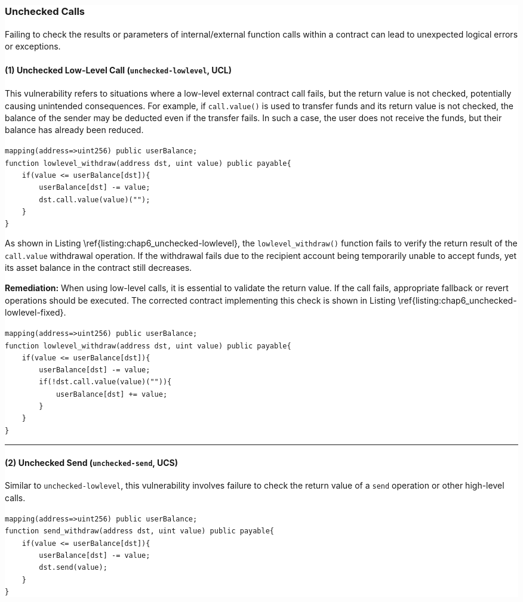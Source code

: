 
### **Unchecked Calls**

Failing to check the results or parameters of internal/external function calls within a contract can lead to unexpected logical errors or exceptions.

#### (1) **Unchecked Low-Level Call (`unchecked-lowlevel`, UCL)**

This vulnerability refers to situations where a low-level external contract call fails, but the return value is not checked, potentially causing unintended consequences. For example, if `call.value()` is used to transfer funds and its return value is not checked, the balance of the sender may be deducted even if the transfer fails. In such a case, the user does not receive the funds, but their balance has already been reduced.

```solidity
mapping(address=>uint256) public userBalance;
function lowlevel_withdraw(address dst, uint value) public payable{
	if(value <= userBalance[dst]){
		userBalance[dst] -= value;
		dst.call.value(value)("");
	}
}
```

As shown in Listing \ref{listing\:chap6\_unchecked-lowlevel}, the `lowlevel_withdraw()` function fails to verify the return result of the `call.value` withdrawal operation. If the withdrawal fails due to the recipient account being temporarily unable to accept funds, yet its asset balance in the contract still decreases.

**Remediation:**
When using low-level calls, it is essential to validate the return value. If the call fails, appropriate fallback or revert operations should be executed. The corrected contract implementing this check is shown in Listing \ref{listing\:chap6\_unchecked-lowlevel-fixed}.

```solidity
mapping(address=>uint256) public userBalance;
function lowlevel_withdraw(address dst, uint value) public payable{
	if(value <= userBalance[dst]){
		userBalance[dst] -= value;
		if(!dst.call.value(value)("")){
			userBalance[dst] += value;
		}
	}
}
```

---

#### (2) **Unchecked Send (`unchecked-send`, UCS)**

Similar to `unchecked-lowlevel`, this vulnerability involves failure to check the return value of a `send` operation or other high-level calls.

```solidity
mapping(address=>uint256) public userBalance;
function send_withdraw(address dst, uint value) public payable{
	if(value <= userBalance[dst]){
		userBalance[dst] -= value;
		dst.send(value);
	}
}
```
